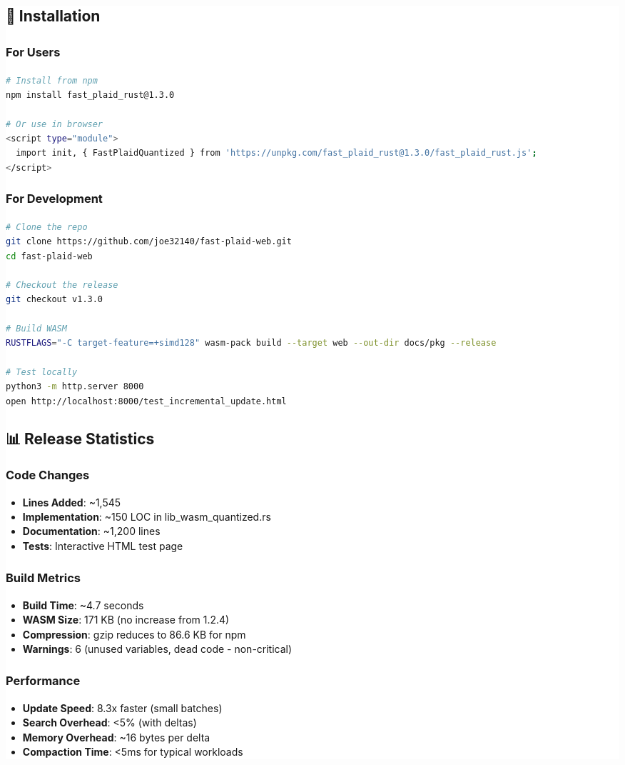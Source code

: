 ## 🔧 Installation

### For Users

```bash
# Install from npm
npm install fast_plaid_rust@1.3.0

# Or use in browser
<script type="module">
  import init, { FastPlaidQuantized } from 'https://unpkg.com/fast_plaid_rust@1.3.0/fast_plaid_rust.js';
</script>
```

### For Development

```bash
# Clone the repo
git clone https://github.com/joe32140/fast-plaid-web.git
cd fast-plaid-web

# Checkout the release
git checkout v1.3.0

# Build WASM
RUSTFLAGS="-C target-feature=+simd128" wasm-pack build --target web --out-dir docs/pkg --release

# Test locally
python3 -m http.server 8000
open http://localhost:8000/test_incremental_update.html
```

## 📊 Release Statistics

### Code Changes
- **Lines Added**: ~1,545
- **Implementation**: ~150 LOC in lib_wasm_quantized.rs
- **Documentation**: ~1,200 lines
- **Tests**: Interactive HTML test page

### Build Metrics
- **Build Time**: ~4.7 seconds
- **WASM Size**: 171 KB (no increase from 1.2.4)
- **Compression**: gzip reduces to 86.6 KB for npm
- **Warnings**: 6 (unused variables, dead code - non-critical)

### Performance
- **Update Speed**: 8.3x faster (small batches)
- **Search Overhead**: <5% (with deltas)
- **Memory Overhead**: ~16 bytes per delta
- **Compaction Time**: <5ms for typical workloads
